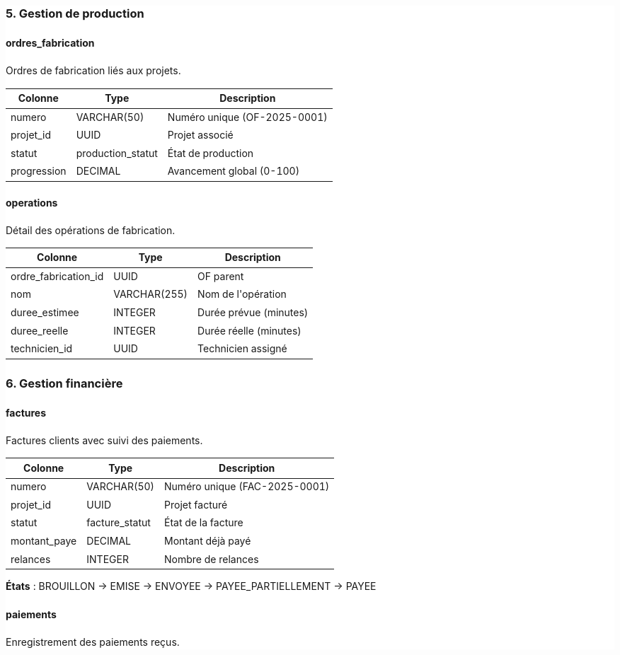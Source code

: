 ### 5. Gestion de production

#### **ordres_fabrication**

Ordres de fabrication liés aux projets.

| Colonne     | Type              | Description                  |
| ----------- | ----------------- | ---------------------------- |
| numero      | VARCHAR(50)       | Numéro unique (OF-2025-0001) |
| projet_id   | UUID              | Projet associé               |
| statut      | production_statut | État de production           |
| progression | DECIMAL           | Avancement global (0-100)    |

#### **operations**

Détail des opérations de fabrication.

| Colonne              | Type         | Description            |
| -------------------- | ------------ | ---------------------- |
| ordre_fabrication_id | UUID         | OF parent              |
| nom                  | VARCHAR(255) | Nom de l'opération     |
| duree_estimee        | INTEGER      | Durée prévue (minutes) |
| duree_reelle         | INTEGER      | Durée réelle (minutes) |
| technicien_id        | UUID         | Technicien assigné     |

### 6. Gestion financière

#### **factures**

Factures clients avec suivi des paiements.

| Colonne      | Type           | Description                   |
| ------------ | -------------- | ----------------------------- |
| numero       | VARCHAR(50)    | Numéro unique (FAC-2025-0001) |
| projet_id    | UUID           | Projet facturé                |
| statut       | facture_statut | État de la facture            |
| montant_paye | DECIMAL        | Montant déjà payé             |
| relances     | INTEGER        | Nombre de relances            |

**États** : BROUILLON → EMISE → ENVOYEE → PAYEE_PARTIELLEMENT → PAYEE

#### **paiements**

Enregistrement des paiements reçus.
